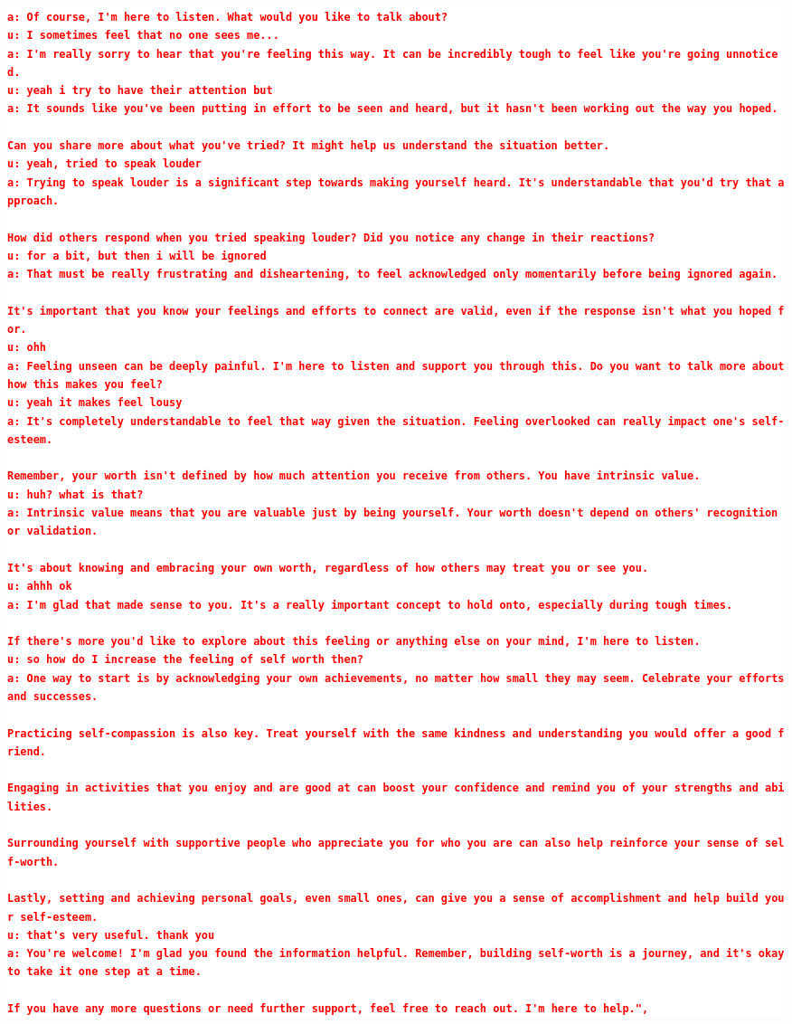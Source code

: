   ```json
  a: Of course, I'm here to listen. What would you like to talk about?
  u: I sometimes feel that no one sees me...
  a: I'm really sorry to hear that you're feeling this way. It can be incredibly tough to feel like you're going unnoticed.
  u: yeah i try to have their attention but 
  a: It sounds like you've been putting in effort to be seen and heard, but it hasn't been working out the way you hoped.
  
  Can you share more about what you've tried? It might help us understand the situation better.
  u: yeah, tried to speak louder
  a: Trying to speak louder is a significant step towards making yourself heard. It's understandable that you'd try that approach.
  
  How did others respond when you tried speaking louder? Did you notice any change in their reactions?
  u: for a bit, but then i will be ignored
  a: That must be really frustrating and disheartening, to feel acknowledged only momentarily before being ignored again.
  
  It's important that you know your feelings and efforts to connect are valid, even if the response isn't what you hoped for.
  u: ohh
  a: Feeling unseen can be deeply painful. I'm here to listen and support you through this. Do you want to talk more about how this makes you feel?
  u: yeah it makes feel lousy
  a: It's completely understandable to feel that way given the situation. Feeling overlooked can really impact one's self-esteem.
  
  Remember, your worth isn't defined by how much attention you receive from others. You have intrinsic value.
  u: huh? what is that?
  a: Intrinsic value means that you are valuable just by being yourself. Your worth doesn't depend on others' recognition or validation.
  
  It's about knowing and embracing your own worth, regardless of how others may treat you or see you.
  u: ahhh ok
  a: I'm glad that made sense to you. It's a really important concept to hold onto, especially during tough times.
  
  If there's more you'd like to explore about this feeling or anything else on your mind, I'm here to listen.
  u: so how do I increase the feeling of self worth then?
  a: One way to start is by acknowledging your own achievements, no matter how small they may seem. Celebrate your efforts and successes.
  
  Practicing self-compassion is also key. Treat yourself with the same kindness and understanding you would offer a good friend.
  
  Engaging in activities that you enjoy and are good at can boost your confidence and remind you of your strengths and abilities.
  
  Surrounding yourself with supportive people who appreciate you for who you are can also help reinforce your sense of self-worth.
  
  Lastly, setting and achieving personal goals, even small ones, can give you a sense of accomplishment and help build your self-esteem.
  u: that's very useful. thank you
  a: You're welcome! I'm glad you found the information helpful. Remember, building self-worth is a journey, and it's okay to take it one step at a time.
  
  If you have any more questions or need further support, feel free to reach out. I'm here to help.",
  ```